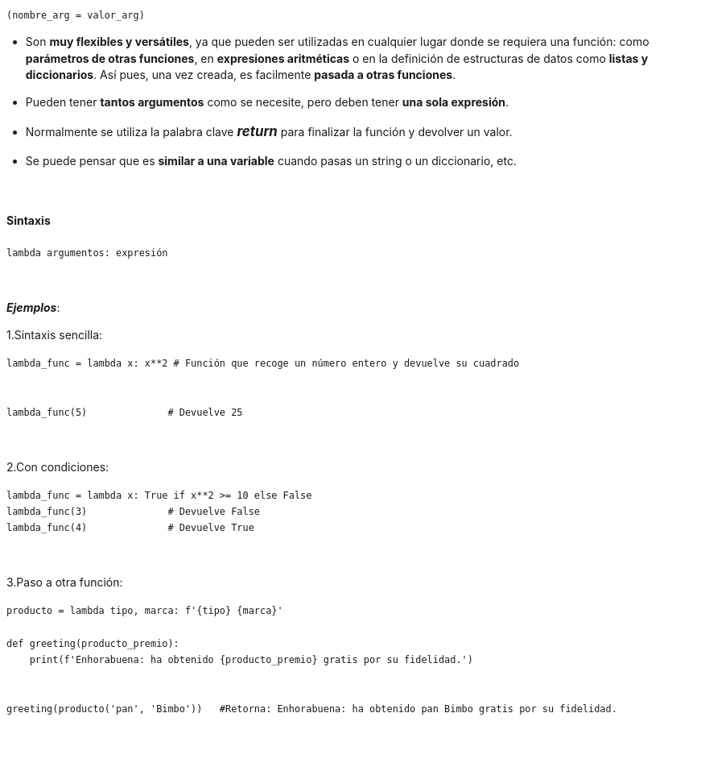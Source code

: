 ```(nombre_arg = valor_arg)```
- Son **muy flexibles y versátiles**, ya que pueden ser utilizadas en cualquier lugar donde se requiera una función: como **parámetros de otras funciones**, en **expresiones aritméticas** o en la definición de estructuras de datos como **listas y diccionarios**. Así pues, una vez creada, es facilmente **pasada a otras funciones**.
- Pueden tener **tantos argumentos** como se necesite, pero deben tener **una sola expresión**. 


- Normalmente se utiliza la palabra clave <big>***return***</big> para finalizar la función y devolver un valor.

- Se puede pensar que es **similar a una variable** cuando pasas un string o un diccionario, etc.


<br>



#### Sintaxis


`lambda argumentos: expresión`

<br>

***Ejemplos***:

1.Sintaxis sencilla:

    lambda_func = lambda x: x**2 # Función que recoge un número entero y devuelve su cuadrado
    
    
    lambda_func(5)              # Devuelve 25
    
<br>    

2.Con condiciones:

    lambda_func = lambda x: True if x**2 >= 10 else False
    lambda_func(3)              # Devuelve False
    lambda_func(4)              # Devuelve True

<br>



3.Paso a otra función:



    producto = lambda tipo, marca: f'{tipo} {marca}'
    
    def greeting(producto_premio):
        print(f'Enhorabuena: ha obtenido {producto_premio} gratis por su fidelidad.')
    
    
    greeting(producto('pan', 'Bimbo'))   #Retorna: Enhorabuena: ha obtenido pan Bimbo gratis por su fidelidad.



<br><br>


```